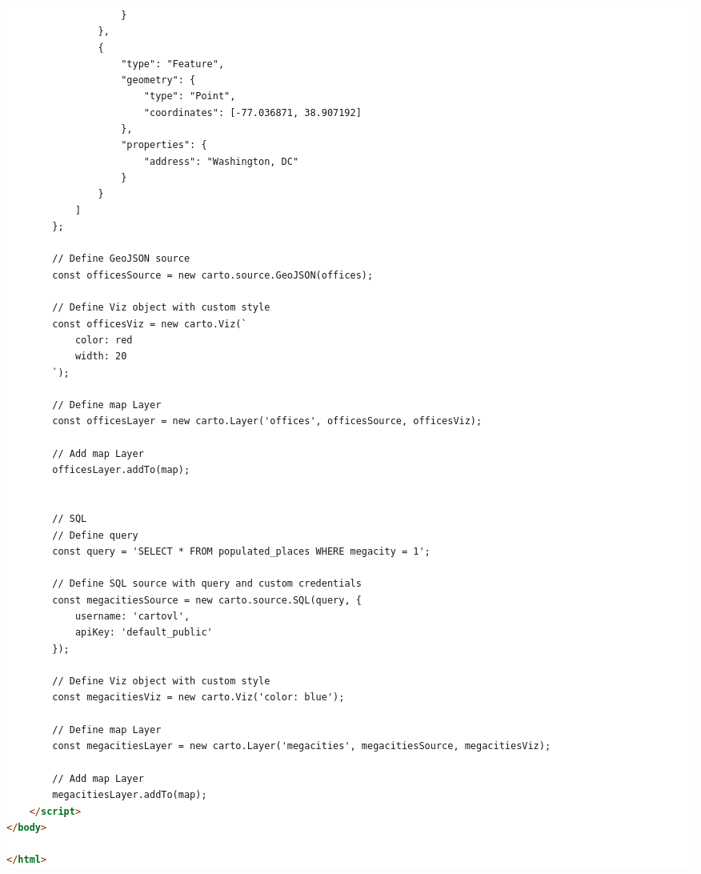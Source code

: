 ```html
                    }
                },
                {
                    "type": "Feature",
                    "geometry": {
                        "type": "Point",
                        "coordinates": [-77.036871, 38.907192]
                    },
                    "properties": {
                        "address": "Washington, DC"
                    }
                }
            ]
        };

        // Define GeoJSON source
        const officesSource = new carto.source.GeoJSON(offices);

        // Define Viz object with custom style
        const officesViz = new carto.Viz(`
            color: red
            width: 20
        `);

        // Define map Layer
        const officesLayer = new carto.Layer('offices', officesSource, officesViz);

        // Add map Layer
        officesLayer.addTo(map);


        // SQL
        // Define query
        const query = 'SELECT * FROM populated_places WHERE megacity = 1';

        // Define SQL source with query and custom credentials
        const megacitiesSource = new carto.source.SQL(query, {
            username: 'cartovl',
            apiKey: 'default_public'
        });

        // Define Viz object with custom style
        const megacitiesViz = new carto.Viz('color: blue');

        // Define map Layer
        const megacitiesLayer = new carto.Layer('megacities', megacitiesSource, megacitiesViz);

        // Add map Layer
        megacitiesLayer.addTo(map);
    </script>
</body>

</html>
```
